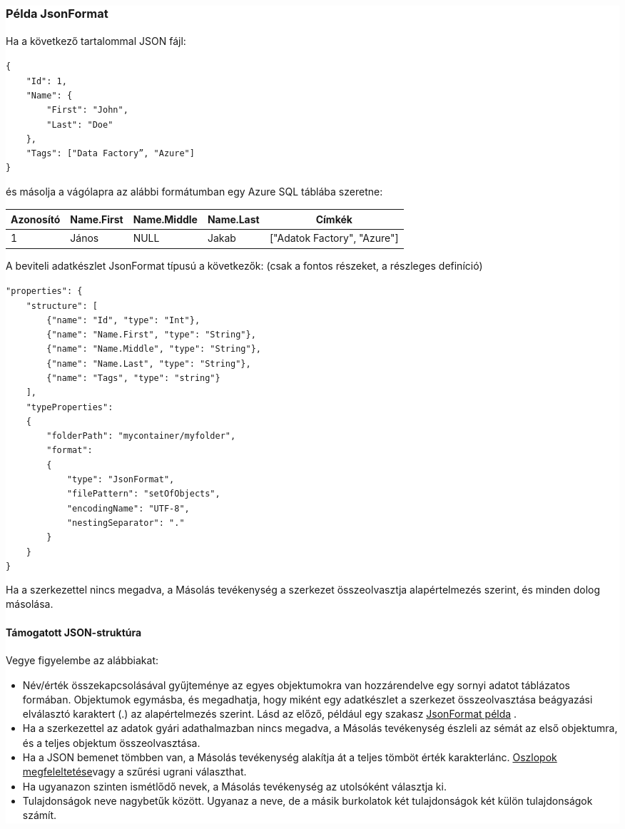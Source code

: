 ### <a name="jsonformat-example"></a>Példa JsonFormat

Ha a következő tartalommal JSON fájl:  

    {
        "Id": 1,
        "Name": {
            "First": "John",
            "Last": "Doe"
        },
        "Tags": ["Data Factory”, "Azure"]
    }

és másolja a vágólapra az alábbi formátumban egy Azure SQL táblába szeretne: 

Azonosító  | Name.First | Name.Middle | Name.Last | Címkék
--- | ---------- | ----------- | --------- | ----
1 | János | NULL | Jakab | ["Adatok Factory", "Azure"]

A beviteli adatkészlet JsonFormat típusú a következők: (csak a fontos részeket, a részleges definíció)

    "properties": {
        "structure": [
            {"name": "Id", "type": "Int"},
            {"name": "Name.First", "type": "String"},
            {"name": "Name.Middle", "type": "String"},
            {"name": "Name.Last", "type": "String"},
            {"name": "Tags", "type": "string"}
        ],
        "typeProperties":
        {
            "folderPath": "mycontainer/myfolder",
            "format":
            {
                "type": "JsonFormat",
                "filePattern": "setOfObjects",
                "encodingName": "UTF-8",
                "nestingSeparator": "."
            }
        }
    }

Ha a szerkezettel nincs megadva, a Másolás tevékenység a szerkezet összeolvasztja alapértelmezés szerint, és minden dolog másolása. 

#### <a name="supported-json-structure"></a>Támogatott JSON-struktúra
Vegye figyelembe az alábbiakat: 

- Név/érték összekapcsolásával gyűjteménye az egyes objektumokra van hozzárendelve egy sornyi adatot táblázatos formában. Objektumok egymásba, és megadhatja, hogy miként egy adatkészlet a szerkezet összeolvasztása beágyazási elválasztó karaktert (.) az alapértelmezés szerint. Lásd az előző, például egy szakasz [JsonFormat példa](#jsonformat-example) .  
- Ha a szerkezettel az adatok gyári adathalmazban nincs megadva, a Másolás tevékenység észleli az sémát az első objektumra, és a teljes objektum összeolvasztása. 
- Ha a JSON bemenet tömbben van, a Másolás tevékenység alakítja át a teljes tömböt érték karakterlánc. [Oszlopok megfeleltetése](#column-mapping-with-translator-rules)vagy a szűrési ugrani választhat.
- Ha ugyanazon szinten ismétlődő nevek, a Másolás tevékenység az utolsóként választja ki.
- Tulajdonságok neve nagybetűk között. Ugyanaz a neve, de a másik burkolatok két tulajdonságok két külön tulajdonságok számít. 
